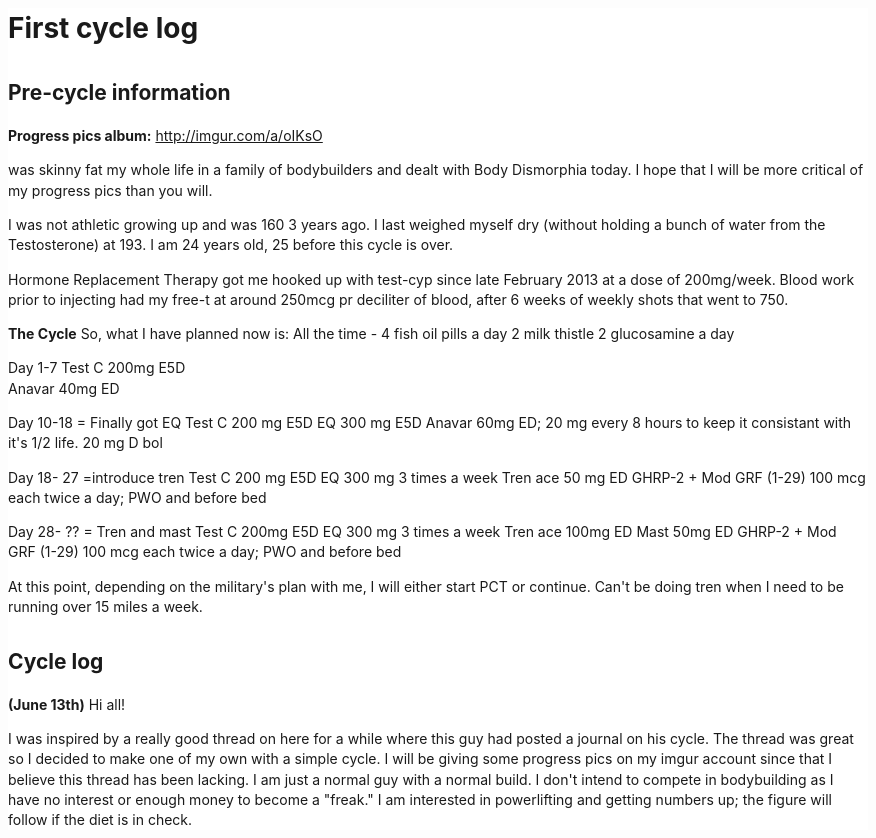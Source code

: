 # First cycle log

## Pre-cycle information
**Progress pics album:** http://imgur.com/a/oIKsO

 was skinny fat my whole life in a family of bodybuilders and dealt with Body Dismorphia today. I hope that I will be more critical of my progress pics than you will.

I was not athletic growing up and was 160 3 years ago. I last weighed myself dry (without holding a bunch of water from the Testosterone) at 193. I am 24 years old, 25 before this cycle is over.
 
Hormone Replacement Therapy got me hooked up with test-cyp since late February 2013 at a dose of 200mg/week. Blood work prior to injecting had my free-t at around 250mcg pr deciliter of blood, after 6 weeks of weekly shots that went to 750.

**The Cycle**
So, what I have planned now is:
All the time - 
4 fish oil pills a day
2 milk thistle 
2 glucosamine a day

Day 1-7 
Test C 200mg E5D    
Anavar 40mg ED

Day 10-18  = Finally got EQ 
Test C 200 mg E5D
EQ 300 mg E5D
Anavar 60mg ED; 20 mg every 8 hours to keep it consistant with it's 1/2 life.
20 mg D bol 

Day 18- 27   =introduce tren
Test C 200 mg E5D
EQ 300 mg 3 times a week
Tren ace 50 mg ED
GHRP-2 + Mod GRF (1-29) 100 mcg each twice a day; PWO and before bed

Day 28- ??  = Tren and mast
Test C 200mg E5D
EQ 300 mg 3 times a week
Tren ace 100mg ED
Mast 50mg ED
GHRP-2 + Mod GRF (1-29) 100 mcg each twice a day; PWO and before bed

At this point, depending on the military's plan with me, I will either start PCT or continue. Can't be doing tren when I need to be running over 15 miles a week.

## Cycle log
**(June 13th)**
Hi all!

I was inspired by a really good thread on here for a while where this guy had posted a journal on his cycle. The thread was great so I decided to make one of my own with a simple cycle. I will be giving some progress pics on my imgur account since that I believe this thread has been lacking. I am just a normal guy with a normal build. I don't intend to compete in bodybuilding as I have no interest or enough money to become a "freak." I am interested in powerlifting and getting numbers up; the figure will follow if the diet is in check. 
